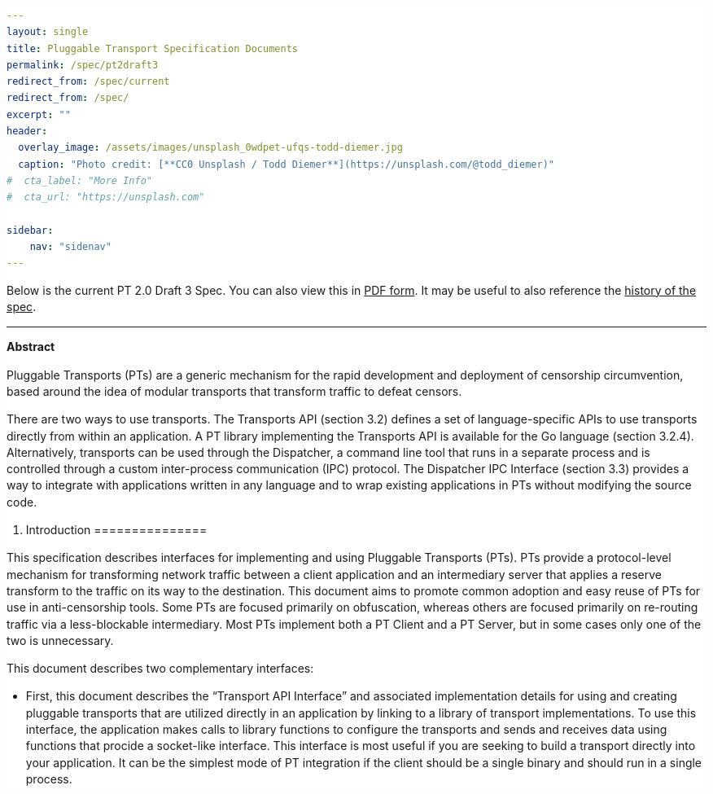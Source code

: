 ```yaml
---
layout: single
title: Pluggable Transport Specification Documents
permalink: /spec/pt2draft3
redirect_from: /spec/current
redirect_from: /spec/
excerpt: ""
header:
  overlay_image: /assets/images/unsplash_0wdpet-ufqs-todd-diemer.jpg
  caption: "Photo credit: [**CC0 Unsplash / Todd Diemer**](https://unsplash.com/@todd_diemer)"
#  cta_label: "More Info"
#  cta_url: "https://unsplash.com"

sidebar:
    nav: "sidenav"
---
```


Below is the current PT 2.0 Draft 3 Spec. You can also view this in [PDF form](/assets/PTSpecV2Draft3.pdf). It may be useful to also reference the [history of the spec](/spec/history).

---------------
**Abstract**

Pluggable Transports (PTs) are a generic mechanism for the rapid development and deployment of censorship circumvention, based around the idea of modular transports that transform traffic to defeat censors.

There are two ways to use transports. The Transports API (section 3.2) defines a set of language-specific APIs to use transports directly from within an application. A PT library implementing the Transports API is available for the Go language (section 3.2.4). Alternatively, transports can be used through the Dispatcher, a command line tool that runs in a separate process and is controlled through a custom inter-process communication (IPC) protocol. The Dispatcher IPC Interface (section 3.3) provides a way to integrate with applications written in any language and to wrap existing applications in PTs without modifying the source code.

1. Introduction
===============

This specification describes interfaces for implementing and using Pluggable Transports (PTs). PTs provide a protocol-level mechanism for transforming network traffic between a client application and an intermediary server that applies a reserve transform to the traffic on its way to the destination. This document aims to promote common adoption and easy reuse of PTs for use in anti-censorship tools. Some PTs are focused primarily on obfuscation, whereas others are focused primarily on re-routing traffic via a less-blockable intermediary. Most PTs implement both a PT Client and a PT Server, but in some cases only one of the two is unnecessary.

This document describes two complementary interfaces:

-   First, this document describes the “Transport API Interface” and associated implementation details for using and creating pluggable transports that are utilized directly in an application by linking to a library of transport implementations. To use this interface, the application makes calls to library functions to configure the transports and sends and receives data using functions that procide a socket-like interface. This interface is most useful if you are seeking to build a transport directly into your application. It can be the simplest mode of PT integration if the client should be a single binary and should run in a single process.
